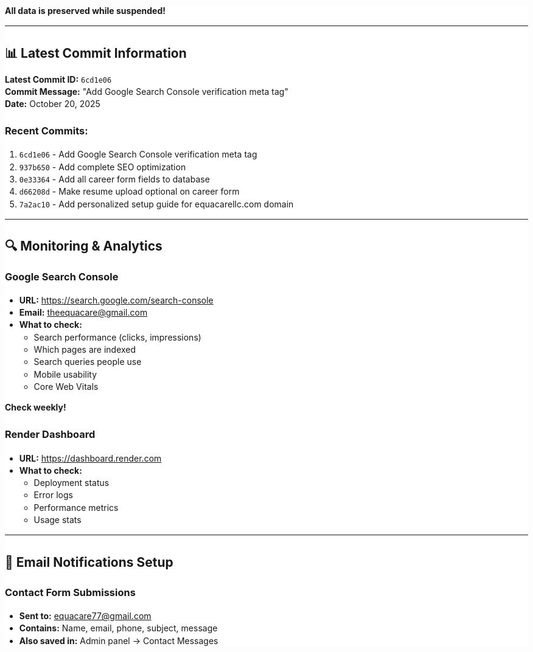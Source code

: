 **All data is preserved while suspended!**

---

## 📊 Latest Commit Information

**Latest Commit ID:** `6cd1e06`  
**Commit Message:** "Add Google Search Console verification meta tag"  
**Date:** October 20, 2025

### Recent Commits:
1. `6cd1e06` - Add Google Search Console verification meta tag
2. `937b650` - Add complete SEO optimization
3. `0e33364` - Add all career form fields to database
4. `d66208d` - Make resume upload optional on career form
5. `7a2ac10` - Add personalized setup guide for equacarellc.com domain

---

## 🔍 Monitoring & Analytics

### Google Search Console
- **URL:** https://search.google.com/search-console
- **Email:** theequacare@gmail.com
- **What to check:**
  - Search performance (clicks, impressions)
  - Which pages are indexed
  - Search queries people use
  - Mobile usability
  - Core Web Vitals

**Check weekly!**

### Render Dashboard
- **URL:** https://dashboard.render.com
- **What to check:**
  - Deployment status
  - Error logs
  - Performance metrics
  - Usage stats

---

## 📧 Email Notifications Setup

### Contact Form Submissions
- **Sent to:** equacare77@gmail.com
- **Contains:** Name, email, phone, subject, message
- **Also saved in:** Admin panel → Contact Messages
